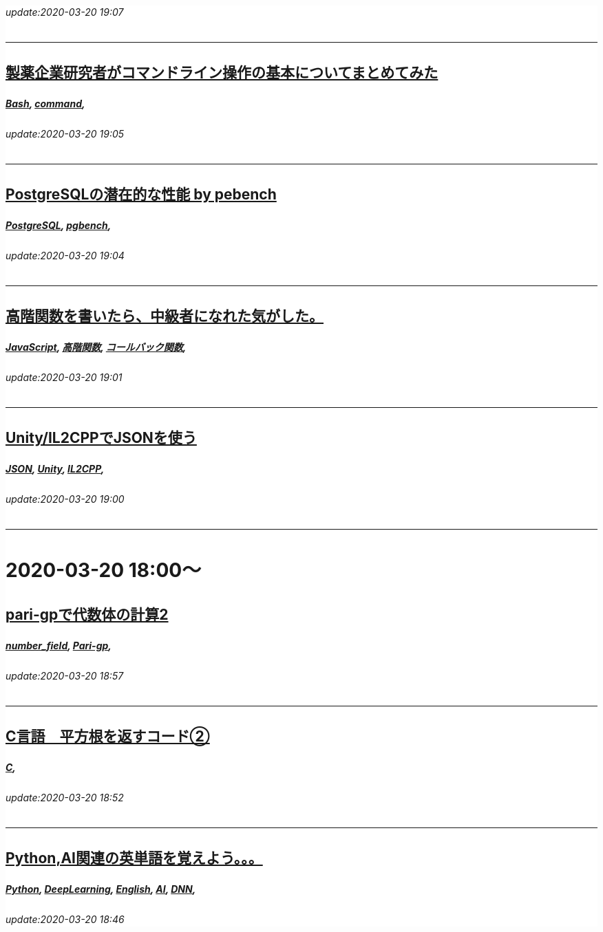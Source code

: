 ###### update:2020-03-20 19:07
---
## [製薬企業研究者がコマンドライン操作の基本についてまとめてみた](https://qiita.com/yukiya285/items/b5c9464a5ba8e1554f8e)
##### [Bash](https://qiita.com/tags/Bash), [command](https://qiita.com/tags/command), 
###### update:2020-03-20 19:05
---
## [PostgreSQLの潜在的な性能 by pebench](https://qiita.com/thashi/items/7fc2d0b6d4d8bb1630af)
##### [PostgreSQL](https://qiita.com/tags/PostgreSQL), [pgbench](https://qiita.com/tags/pgbench), 
###### update:2020-03-20 19:04
---
## [高階関数を書いたら、中級者になれた気がした。](https://qiita.com/Yametaro/items/fe863978994861f36611)
##### [JavaScript](https://qiita.com/tags/JavaScript), [高階関数](https://qiita.com/tags/高階関数), [コールバック関数](https://qiita.com/tags/コールバック関数), 
###### update:2020-03-20 19:01
---
## [Unity/IL2CPPでJSONを使う](https://qiita.com/safu9/items/b9f654a5083d794442a2)
##### [JSON](https://qiita.com/tags/JSON), [Unity](https://qiita.com/tags/Unity), [IL2CPP](https://qiita.com/tags/IL2CPP), 
###### update:2020-03-20 19:00
---




# 2020-03-20 18:00～
## [pari-gpで代数体の計算2](https://qiita.com/iwaokimura/items/a7e71a154f8473a3edeb)
##### [number_field](https://qiita.com/tags/number_field), [Pari-gp](https://qiita.com/tags/Pari-gp), 
###### update:2020-03-20 18:57
---
## [C言語　平方根を返すコード②](https://qiita.com/Kchan_01/items/6dadfbf3ce723b7edbc1)
##### [C](https://qiita.com/tags/C), 
###### update:2020-03-20 18:52
---
## [Python,AI関連の英単語を覚えよう。。。](https://qiita.com/enoughspacefor/items/69332237b9b8eee6b6d6)
##### [Python](https://qiita.com/tags/Python), [DeepLearning](https://qiita.com/tags/DeepLearning), [English](https://qiita.com/tags/English), [AI](https://qiita.com/tags/AI), [DNN](https://qiita.com/tags/DNN), 
###### update:2020-03-20 18:46
